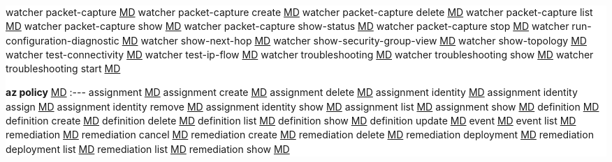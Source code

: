 watcher packet-capture [MD](https://docs.microsoft.com/en-us/cli/azure/network/watcher/packet-capture)
watcher packet-capture create [MD](https://docs.microsoft.com/en-us/cli/azure/network/watcher/packet-capture)
watcher packet-capture delete [MD](https://docs.microsoft.com/en-us/cli/azure/network/watcher/packet-capture)
watcher packet-capture list [MD](https://docs.microsoft.com/en-us/cli/azure/network/watcher/packet-capture)
watcher packet-capture show [MD](https://docs.microsoft.com/en-us/cli/azure/network/watcher/packet-capture)
watcher packet-capture show-status [MD](https://docs.microsoft.com/en-us/cli/azure/network/watcher/packet-capture)
watcher packet-capture stop [MD](https://docs.microsoft.com/en-us/cli/azure/network/watcher/packet-capture)
watcher run-configuration-diagnostic [MD](https://docs.microsoft.com/en-us/cli/azure/network/watcher/run-configuration-diagnostic)
watcher show-next-hop [MD](https://docs.microsoft.com/en-us/cli/azure/network/watcher/show-next-hop)
watcher show-security-group-view [MD](https://docs.microsoft.com/en-us/cli/azure/network/watcher/show-security-group-view)
watcher show-topology [MD](https://docs.microsoft.com/en-us/cli/azure/network/watcher/show-topology)
watcher test-connectivity [MD](https://docs.microsoft.com/en-us/cli/azure/network/watcher/test-connectivity)
watcher test-ip-flow [MD](https://docs.microsoft.com/en-us/cli/azure/network/watcher/test-ip-flow)
watcher troubleshooting [MD](https://docs.microsoft.com/en-us/cli/azure/network/watcher/troubleshooting)
watcher troubleshooting show [MD](https://docs.microsoft.com/en-us/cli/azure/network/watcher/troubleshooting)
watcher troubleshooting start [MD](https://docs.microsoft.com/en-us/cli/azure/network/watcher/troubleshooting)

**az policy** [MD](https://docs.microsoft.com/en-us/cli/azure/policy)
:---
assignment [MD](https://docs.microsoft.com/en-us/cli/azure/policy/assignment)
assignment create [MD](https://docs.microsoft.com/en-us/cli/azure/policy/assignment/create)
assignment delete [MD](https://docs.microsoft.com/en-us/cli/azure/policy/assignment/delete)
assignment identity [MD](https://docs.microsoft.com/en-us/cli/azure/policy/assignment/identity)
assignment identity assign [MD](https://docs.microsoft.com/en-us/cli/azure/policy/assignment/identity)
assignment identity remove [MD](https://docs.microsoft.com/en-us/cli/azure/policy/assignment/identity)
assignment identity show [MD](https://docs.microsoft.com/en-us/cli/azure/policy/assignment/identity)
assignment list [MD](https://docs.microsoft.com/en-us/cli/azure/policy/assignment/list)
assignment show [MD](https://docs.microsoft.com/en-us/cli/azure/policy/assignment/show)
definition [MD](https://docs.microsoft.com/en-us/cli/azure/policy/definition)
definition create [MD](https://docs.microsoft.com/en-us/cli/azure/policy/definition/create)
definition delete [MD](https://docs.microsoft.com/en-us/cli/azure/policy/definition/delete)
definition list [MD](https://docs.microsoft.com/en-us/cli/azure/policy/definition/list)
definition show [MD](https://docs.microsoft.com/en-us/cli/azure/policy/definition/show)
definition update [MD](https://docs.microsoft.com/en-us/cli/azure/policy/definition/update)
event [MD](https://docs.microsoft.com/en-us/cli/azure/policy/event)
event list [MD](https://docs.microsoft.com/en-us/cli/azure/policy/event/list)
remediation [MD](https://docs.microsoft.com/en-us/cli/azure/policy/remediation)
remediation cancel [MD](https://docs.microsoft.com/en-us/cli/azure/policy/remediation/cancel)
remediation create [MD](https://docs.microsoft.com/en-us/cli/azure/policy/remediation/create)
remediation delete [MD](https://docs.microsoft.com/en-us/cli/azure/policy/remediation/delete)
remediation deployment [MD](https://docs.microsoft.com/en-us/cli/azure/policy/remediation/deployment)
remediation deployment list [MD](https://docs.microsoft.com/en-us/cli/azure/policy/remediation/deployment)
remediation list [MD](https://docs.microsoft.com/en-us/cli/azure/policy/remediation/list)
remediation show [MD](https://docs.microsoft.com/en-us/cli/azure/policy/remediation/show)
